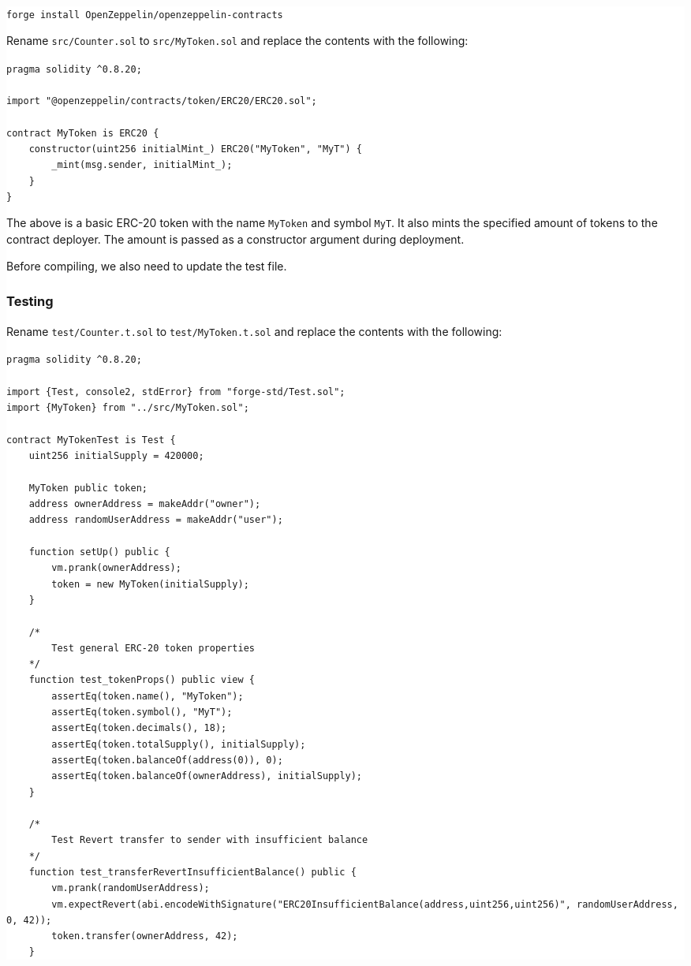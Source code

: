 ```shell
forge install OpenZeppelin/openzeppelin-contracts
```

Rename `src/Counter.sol` to `src/MyToken.sol` and replace the contents with the following:

```solidity
pragma solidity ^0.8.20;

import "@openzeppelin/contracts/token/ERC20/ERC20.sol";

contract MyToken is ERC20 {
    constructor(uint256 initialMint_) ERC20("MyToken", "MyT") {
        _mint(msg.sender, initialMint_);
    }
}
```

The above is a basic ERC-20 token with the name `MyToken` and symbol `MyT`. It also mints the specified amount of tokens to the contract deployer. The amount is passed as a constructor argument during deployment.

Before compiling, we also need to update the test file.

### Testing

Rename `test/Counter.t.sol` to `test/MyToken.t.sol` and replace the contents with the following:

```solidity
pragma solidity ^0.8.20;

import {Test, console2, stdError} from "forge-std/Test.sol";
import {MyToken} from "../src/MyToken.sol";

contract MyTokenTest is Test {
    uint256 initialSupply = 420000;

    MyToken public token;
    address ownerAddress = makeAddr("owner");
    address randomUserAddress = makeAddr("user");

    function setUp() public {
        vm.prank(ownerAddress);
        token = new MyToken(initialSupply);
    }

    /*
        Test general ERC-20 token properties
    */
    function test_tokenProps() public view {
        assertEq(token.name(), "MyToken");
        assertEq(token.symbol(), "MyT");
        assertEq(token.decimals(), 18);
        assertEq(token.totalSupply(), initialSupply);
        assertEq(token.balanceOf(address(0)), 0);
        assertEq(token.balanceOf(ownerAddress), initialSupply);
    }

    /*
        Test Revert transfer to sender with insufficient balance
    */
    function test_transferRevertInsufficientBalance() public {
        vm.prank(randomUserAddress);
        vm.expectRevert(abi.encodeWithSignature("ERC20InsufficientBalance(address,uint256,uint256)", randomUserAddress, 0, 42));
        token.transfer(ownerAddress, 42);
    }
```